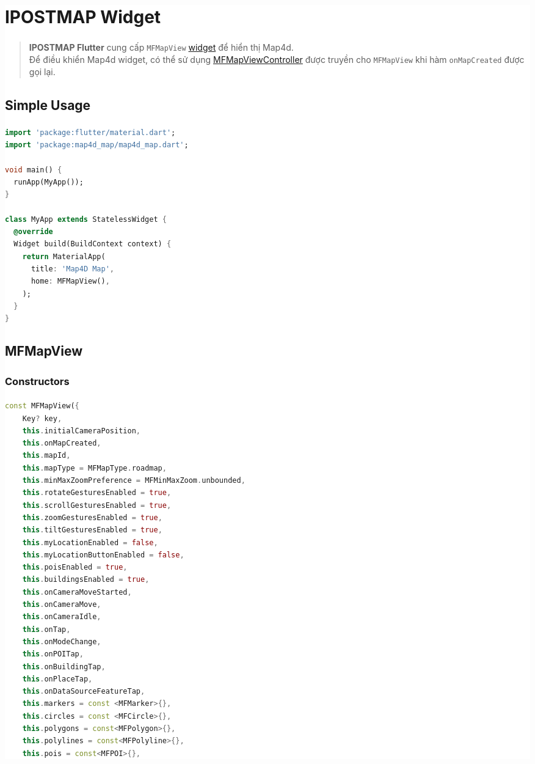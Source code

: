 # IPOSTMAP Widget

> **IPOSTMAP Flutter** cung cấp `MFMapView` [widget](https://flutter.dev/docs/development/ui/widgets-intro) để hiển thị Map4d.  
> Để điều khiển Map4d widget, có thể sử dụng [MFMapViewController](/ipostmap-map/flutter/v1.0/guides/controller.md) được truyền cho `MFMapView` khi hàm `onMapCreated` được gọi lại.

## Simple Usage

```dart
import 'package:flutter/material.dart';
import 'package:map4d_map/map4d_map.dart';

void main() {
  runApp(MyApp());
}

class MyApp extends StatelessWidget {
  @override
  Widget build(BuildContext context) {
    return MaterialApp(
      title: 'Map4D Map',
      home: MFMapView(),
    );
  }
}
```

## MFMapView

### Constructors

```dart
const MFMapView({
    Key? key,
    this.initialCameraPosition,
    this.onMapCreated,
    this.mapId,
    this.mapType = MFMapType.roadmap,
    this.minMaxZoomPreference = MFMinMaxZoom.unbounded,
    this.rotateGesturesEnabled = true,
    this.scrollGesturesEnabled = true,
    this.zoomGesturesEnabled = true,
    this.tiltGesturesEnabled = true,
    this.myLocationEnabled = false,
    this.myLocationButtonEnabled = false,
    this.poisEnabled = true,
    this.buildingsEnabled = true,
    this.onCameraMoveStarted,
    this.onCameraMove,
    this.onCameraIdle,
    this.onTap,
    this.onModeChange,
    this.onPOITap,
    this.onBuildingTap,
    this.onPlaceTap,
    this.onDataSourceFeatureTap,
    this.markers = const <MFMarker>{},
    this.circles = const <MFCircle>{},
    this.polygons = const<MFPolygon>{},
    this.polylines = const<MFPolyline>{},
    this.pois = const<MFPOI>{},
```
